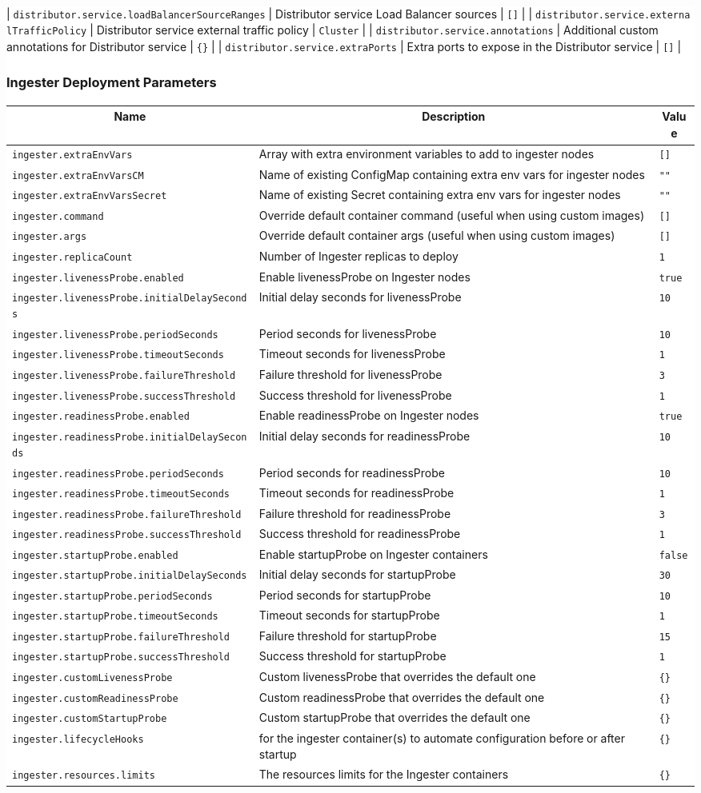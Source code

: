 | `distributor.service.loadBalancerSourceRanges` | Distributor service Load Balancer sources                        | `[]`        |
| `distributor.service.externalTrafficPolicy`    | Distributor service external traffic policy                      | `Cluster`   |
| `distributor.service.annotations`              | Additional custom annotations for Distributor service            | `{}`        |
| `distributor.service.extraPorts`               | Extra ports to expose in the Distributor service                 | `[]`        |


### Ingester Deployment Parameters

| Name                                             | Description                                                                                        | Value           |
| ------------------------------------------------ | -------------------------------------------------------------------------------------------------- | --------------- |
| `ingester.extraEnvVars`                          | Array with extra environment variables to add to ingester nodes                                    | `[]`            |
| `ingester.extraEnvVarsCM`                        | Name of existing ConfigMap containing extra env vars for ingester nodes                            | `""`            |
| `ingester.extraEnvVarsSecret`                    | Name of existing Secret containing extra env vars for ingester nodes                               | `""`            |
| `ingester.command`                               | Override default container command (useful when using custom images)                               | `[]`            |
| `ingester.args`                                  | Override default container args (useful when using custom images)                                  | `[]`            |
| `ingester.replicaCount`                          | Number of Ingester replicas to deploy                                                              | `1`             |
| `ingester.livenessProbe.enabled`                 | Enable livenessProbe on Ingester nodes                                                             | `true`          |
| `ingester.livenessProbe.initialDelaySeconds`     | Initial delay seconds for livenessProbe                                                            | `10`            |
| `ingester.livenessProbe.periodSeconds`           | Period seconds for livenessProbe                                                                   | `10`            |
| `ingester.livenessProbe.timeoutSeconds`          | Timeout seconds for livenessProbe                                                                  | `1`             |
| `ingester.livenessProbe.failureThreshold`        | Failure threshold for livenessProbe                                                                | `3`             |
| `ingester.livenessProbe.successThreshold`        | Success threshold for livenessProbe                                                                | `1`             |
| `ingester.readinessProbe.enabled`                | Enable readinessProbe on Ingester nodes                                                            | `true`          |
| `ingester.readinessProbe.initialDelaySeconds`    | Initial delay seconds for readinessProbe                                                           | `10`            |
| `ingester.readinessProbe.periodSeconds`          | Period seconds for readinessProbe                                                                  | `10`            |
| `ingester.readinessProbe.timeoutSeconds`         | Timeout seconds for readinessProbe                                                                 | `1`             |
| `ingester.readinessProbe.failureThreshold`       | Failure threshold for readinessProbe                                                               | `3`             |
| `ingester.readinessProbe.successThreshold`       | Success threshold for readinessProbe                                                               | `1`             |
| `ingester.startupProbe.enabled`                  | Enable startupProbe on Ingester containers                                                         | `false`         |
| `ingester.startupProbe.initialDelaySeconds`      | Initial delay seconds for startupProbe                                                             | `30`            |
| `ingester.startupProbe.periodSeconds`            | Period seconds for startupProbe                                                                    | `10`            |
| `ingester.startupProbe.timeoutSeconds`           | Timeout seconds for startupProbe                                                                   | `1`             |
| `ingester.startupProbe.failureThreshold`         | Failure threshold for startupProbe                                                                 | `15`            |
| `ingester.startupProbe.successThreshold`         | Success threshold for startupProbe                                                                 | `1`             |
| `ingester.customLivenessProbe`                   | Custom livenessProbe that overrides the default one                                                | `{}`            |
| `ingester.customReadinessProbe`                  | Custom readinessProbe that overrides the default one                                               | `{}`            |
| `ingester.customStartupProbe`                    | Custom startupProbe that overrides the default one                                                 | `{}`            |
| `ingester.lifecycleHooks`                        | for the ingester container(s) to automate configuration before or after startup                    | `{}`            |
| `ingester.resources.limits`                      | The resources limits for the Ingester containers                                                   | `{}`            |